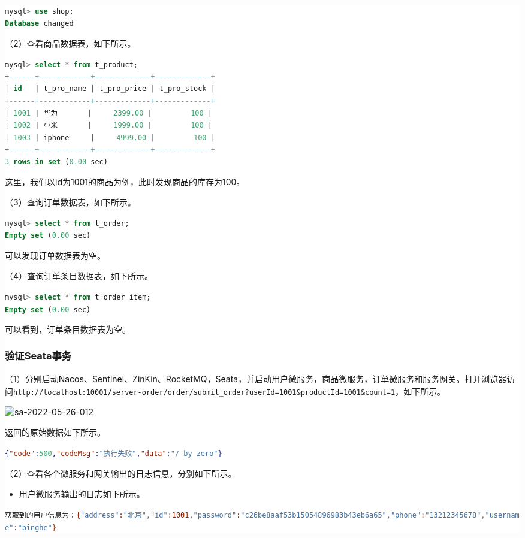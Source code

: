 ```sql
mysql> use shop;
Database changed
```

（2）查看商品数据表，如下所示。

```sql
mysql> select * from t_product;
+------+------------+-------------+-------------+
| id   | t_pro_name | t_pro_price | t_pro_stock |
+------+------------+-------------+-------------+
| 1001 | 华为       |     2399.00 |         100 |
| 1002 | 小米       |     1999.00 |         100 |
| 1003 | iphone     |     4999.00 |         100 |
+------+------------+-------------+-------------+
3 rows in set (0.00 sec)
```

这里，我们以id为1001的商品为例，此时发现商品的库存为100。

（3）查询订单数据表，如下所示。

```sql
mysql> select * from t_order;
Empty set (0.00 sec)
```

可以发现订单数据表为空。

（4）查询订单条目数据表，如下所示。

```sql
mysql> select * from t_order_item;
Empty set (0.00 sec)
```

可以看到，订单条目数据表为空。

### 验证Seata事务

（1）分别启动Nacos、Sentinel、ZinKin、RocketMQ，Seata，并启动用户微服务，商品微服务，订单微服务和服务网关。打开浏览器访问`http://localhost:10001/server-order/order/submit_order?userId=1001&productId=1001&count=1`，如下所示。

![sa-2022-05-26-012](https://binghe.gitcode.host/assets/images/microservices/springcloudalibaba/sa-2022-05-26-012.png)

返回的原始数据如下所示。

```json
{"code":500,"codeMsg":"执行失败","data":"/ by zero"}
```

（2）查看各个微服务和网关输出的日志信息，分别如下所示。

* 用户微服务输出的日志如下所示。

```bash
获取到的用户信息为：{"address":"北京","id":1001,"password":"c26be8aaf53b15054896983b43eb6a65","phone":"13212345678","username":"binghe"}
```
